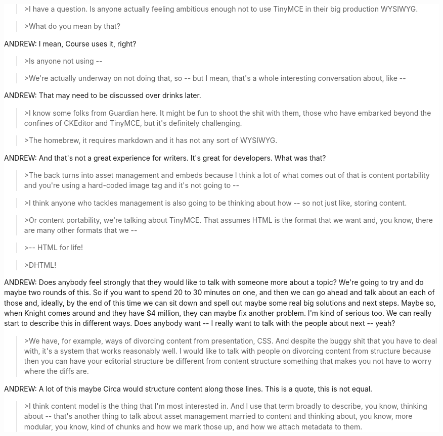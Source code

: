 >&gt;I have a question.  Is anyone actually feeling ambitious enough not to use TinyMCE in their big production WYSIWYG.  


>&gt;What do you mean by that?  


ANDREW:  I mean, Course uses it, right?  

>&gt;Is anyone not using --  


>&gt;We're actually underway on not doing that, so -- but I mean, that's a whole interesting conversation about, like --  


ANDREW:  That may need to be discussed over drinks later.  

>&gt;I know some folks from Guardian here.  It might be fun to shoot the shit with them, those who have embarked beyond the confines of CKEditor and TinyMCE, but it's definitely challenging.  


>&gt;The homebrew, it requires markdown and it has not any sort of WYSIWYG.  


ANDREW:  And that's not a great experience for writers.  It's great for developers.  What was that?  

>&gt;The back turns into asset management and embeds because I think a lot of what comes out of that is content portability and you're using a hard-coded image tag and it's not going to --  


>&gt;I think anyone who tackles management is also going to be thinking about how -- so not just like, storing content.  


>&gt;Or content portability, we're talking about TinyMCE.  That assumes HTML is the format that we want and, you know, there are many other formats that we --  


>&gt;-- HTML for life!  


>&gt;DHTML!  


ANDREW:  Does anybody feel strongly that they would like to talk with someone more about a topic?  We're going to try and do maybe two rounds of this.  So if you want to spend 20 to 30 minutes on one, and then we can go ahead and talk about an each of those and, ideally, by the end of this time we can sit down and spell out maybe some real big solutions and next steps.  Maybe so, when Knight comes around and they have $4 million, they can maybe fix another problem.  I'm kind of serious too.  We can really start to describe this in different ways.  Does anybody want -- I really want to talk with the people about next -- yeah?  

>&gt;We have, for example, ways of divorcing content from presentation, CSS.  And despite the buggy shit that you have to deal with, it's a system that works reasonably well.  I would like to talk with people on divorcing content from structure because then you can have your editorial structure be different from content structure something that makes you not have to worry where the diffs are.  


ANDREW:  A lot of this maybe Circa would structure content along those lines.  This is a quote, this is not equal.  

>&gt;I think content model is the thing that I'm most interested in.  And I use that term broadly to describe, you know, thinking about -- that's another thing to talk about asset management married to content and thinking about, you know, more modular, you know, kind of chunks and how we mark those up, and how we attach metadata to them.  
